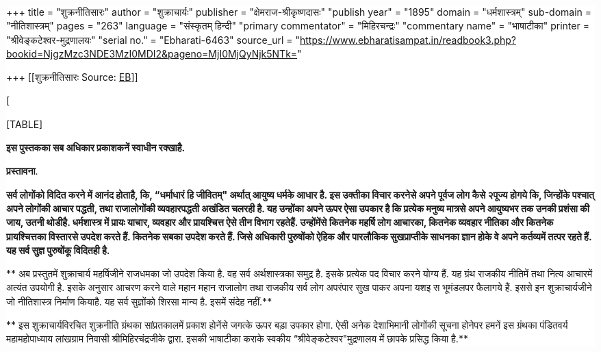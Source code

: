 +++
title = "शुक्रनीतिसारः"
author = "शुक्राचार्यः"
publisher = "क्षेमराज-श्रीकृष्णदासः"
"publish year" = "1895"
domain = "धर्मशास्त्रम्"
sub-domain = "नीतिशास्त्रम्"
pages = "263"
language = "संस्कृतम् हिन्दी"
"primary commentator" = "मिहिरचन्द्रः"
"commentary name" = "भाषाटीका"
printer = "श्रीवेङ्कटेश्वर-मुद्रणालयः"
"serial no." = "Ebharati-6463"
source_url = "https://www.ebharatisampat.in/readbook3.php?bookid=NjgzMzc3NDE3MzI0MDI2&pageno=MjI0MjQyNjk5NTk="

+++
[[शुक्रनीतिसारः	Source: [EB](https://www.ebharatisampat.in/readbook3.php?bookid=NjgzMzc3NDE3MzI0MDI2&pageno=MjI0MjQyNjk5NTk=)]]

\[













[TABLE]

**इस पुस्तकका सब अधिकार प्रकाशकनें स्वाधीन रक्खाहै.**



**प्रस्तावना**.

 **सर्व लोगोंको विदित करने में आनंद होताहै, कि, “धर्माधारं हि जीवितम्" अर्थात् आयुष्य धर्मके आधार है. इस उक्तीका विचार करनेसे अपने पूर्वज लोग कैसे २पूज्य होगये कि, जिन्होंके पश्चात् अपने लोगोंकी आचार पद्धती, तथा राजालोगोंकी व्यवहारपद्धती अखंडित चलरही है. यह उन्होंका अपने ऊपर ऐसा उपकार है कि प्रत्येक मनुष्य मात्रसे अपने आयुष्यभर तक उनकी प्रशंसा की जाय, उतनी थोडीहै. धर्मशास्त्र में प्रायः याचार, व्यवहार और प्रायश्चित्त ऐसे तीन विभाग रहतेहैं. उन्होंमेंसे कितनेक महर्षि लोग आचारका, कितनेक व्यवहार नीतिका और कितनेक प्रायश्चित्तका विस्तारसे उपदेश करते हैं. कितनेक सबका उपदेश करते हैं. जिसे अधिकारी पुरुषोंको ऐहिक और पारलौकिक सुखप्राप्तीके साधनका ज्ञान होके वे अपने कर्तव्यमें तत्पर रहते हैं. यह सर्व सुज्ञ पुरुषोंकू विदितही है.**

** अब प्रस्तुतमें शुक्राचार्य महर्षिजीने राजधमका जो उपदेश किया है. वह सर्व अर्थशास्त्रका समुद्र है. इसके प्रत्येक पद विचार करने योग्य हैं. यह ग्रंथ राजकीय नीतिमें तथा नित्य आचारमें अत्यंत उपयोगी है. इसके अनुसार आचरण करने वाले महान महान राजालोग तथा राजकीय सर्व लोग अपरंपार सुख पाकर अपना यशइ स भूमंडलपर फैलागये हैं. इससे इन शुक्राचार्यजीने जो नीतिशास्त्र निर्माण कियाहै. यह सर्व सुज्ञोंको शिरसा मान्य है. इसमें संदेह नहीं.**

** इस शुक्राचार्यविरचित शुक्रनीति ग्रंथका सांप्रतकालमें प्रकाश होनेंसे जगत्के ऊपर बड़ा उपकार होगा. ऐसी अनेक देशाभिमानी लोगोंकी सूचना होनेपर हमनें इस ग्रंथका पंडितवर्य महामहोपाध्याय लांखग्राम निवासी श्रीमिहिरचंद्रजीके द्वारा. इसकी भाषाटीका कराके स्वकीय “श्रीवेङ्कटेश्वर"मुद्रणालय में छापके प्रसिद्ध किया है.**
